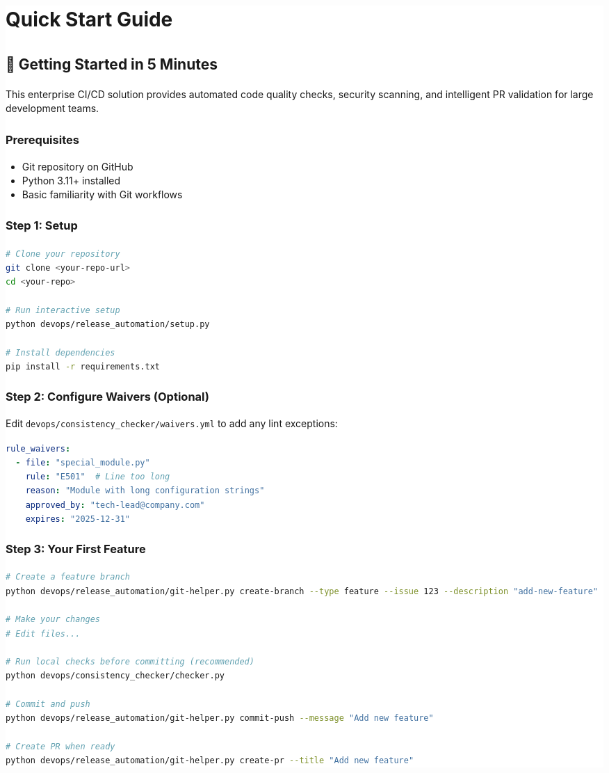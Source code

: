 # Quick Start Guide

## 🚀 Getting Started in 5 Minutes

This enterprise CI/CD solution provides automated code quality checks, security scanning, and intelligent PR validation for large development teams.

### Prerequisites
- Git repository on GitHub
- Python 3.11+ installed
- Basic familiarity with Git workflows

### Step 1: Setup
```bash
# Clone your repository
git clone <your-repo-url>
cd <your-repo>

# Run interactive setup
python devops/release_automation/setup.py

# Install dependencies
pip install -r requirements.txt
```

### Step 2: Configure Waivers (Optional)
Edit `devops/consistency_checker/waivers.yml` to add any lint exceptions:

```yaml
rule_waivers:
  - file: "special_module.py"
    rule: "E501"  # Line too long
    reason: "Module with long configuration strings"
    approved_by: "tech-lead@company.com"
    expires: "2025-12-31"
```

### Step 3: Your First Feature
```bash
# Create a feature branch
python devops/release_automation/git-helper.py create-branch --type feature --issue 123 --description "add-new-feature"

# Make your changes
# Edit files...

# Run local checks before committing (recommended)
python devops/consistency_checker/checker.py

# Commit and push
python devops/release_automation/git-helper.py commit-push --message "Add new feature"

# Create PR when ready
python devops/release_automation/git-helper.py create-pr --title "Add new feature"
```

